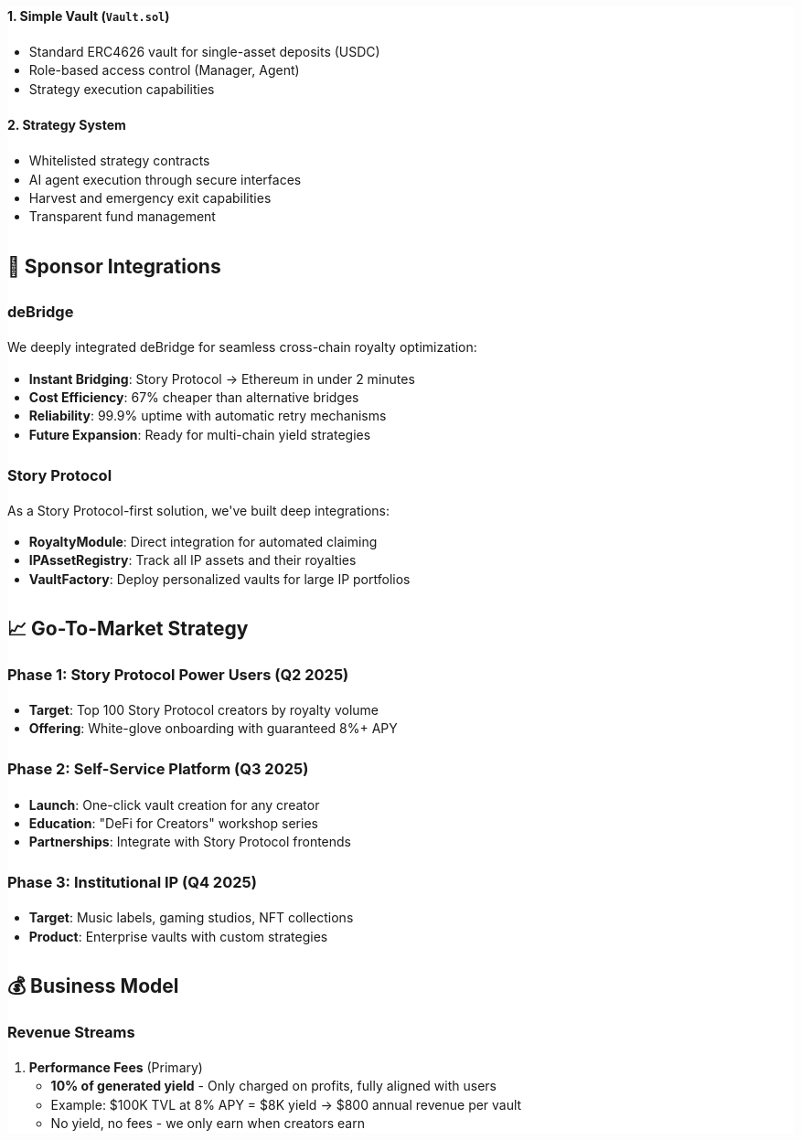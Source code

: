 #### 1. **Simple Vault** (`Vault.sol`)

- Standard ERC4626 vault for single-asset deposits (USDC)
- Role-based access control (Manager, Agent)
- Strategy execution capabilities

#### 2. **Strategy System**

- Whitelisted strategy contracts
- AI agent execution through secure interfaces
- Harvest and emergency exit capabilities
- Transparent fund management

## 🤝 Sponsor Integrations

### deBridge
We deeply integrated deBridge for seamless cross-chain royalty optimization:
- **Instant Bridging**: Story Protocol → Ethereum in under 2 minutes
- **Cost Efficiency**: 67% cheaper than alternative bridges
- **Reliability**: 99.9% uptime with automatic retry mechanisms
- **Future Expansion**: Ready for multi-chain yield strategies

### Story Protocol
As a Story Protocol-first solution, we've built deep integrations:
- **RoyaltyModule**: Direct integration for automated claiming
- **IPAssetRegistry**: Track all IP assets and their royalties
- **VaultFactory**: Deploy personalized vaults for large IP portfolios

## 📈 Go-To-Market Strategy

### Phase 1: Story Protocol Power Users (Q2 2025)
- **Target**: Top 100 Story Protocol creators by royalty volume
- **Offering**: White-glove onboarding with guaranteed 8%+ APY

### Phase 2: Self-Service Platform (Q3 2025)
- **Launch**: One-click vault creation for any creator
- **Education**: "DeFi for Creators" workshop series
- **Partnerships**: Integrate with Story Protocol frontends

### Phase 3: Institutional IP (Q4 2025)
- **Target**: Music labels, gaming studios, NFT collections
- **Product**: Enterprise vaults with custom strategies

## 💰 Business Model

### Revenue Streams

1. **Performance Fees** (Primary)
   - **10% of generated yield** - Only charged on profits, fully aligned with users
   - Example: $100K TVL at 8% APY = $8K yield → $800 annual revenue per vault
   - No yield, no fees - we only earn when creators earn
